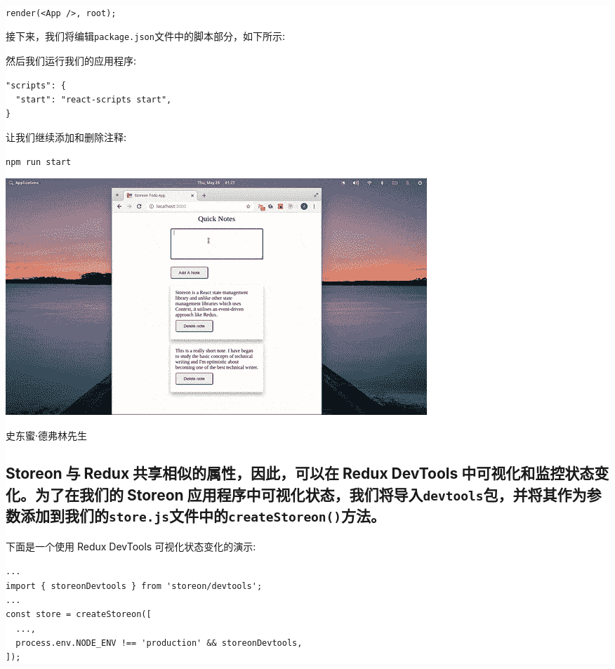 ```
render(<App />, root);
```

接下来，我们将编辑`package.json`文件中的脚本部分，如下所示:

然后我们运行我们的应用程序:

```
"scripts": {
  "start": "react-scripts start",
}
```

让我们继续添加和删除注释:

```
npm run start
```

![Adding And Deleting Notes In Our App](img/fea73566905025266919d096aa24c692.png)

史东蜜·德弗林先生

## Storeon 与 Redux 共享相似的属性，因此，可以在 Redux DevTools 中可视化和监控状态变化。为了在我们的 Storeon 应用程序中可视化状态，我们将导入`devtools`包，并将其作为参数添加到我们的`store.js`文件中的`createStoreon()`方法。

下面是一个使用 Redux DevTools 可视化状态变化的演示:

```
...
import { storeonDevtools } from 'storeon/devtools';
...
const store = createStoreon([
  ...,
  process.env.NODE_ENV !== 'production' && storeonDevtools,
]);
```
